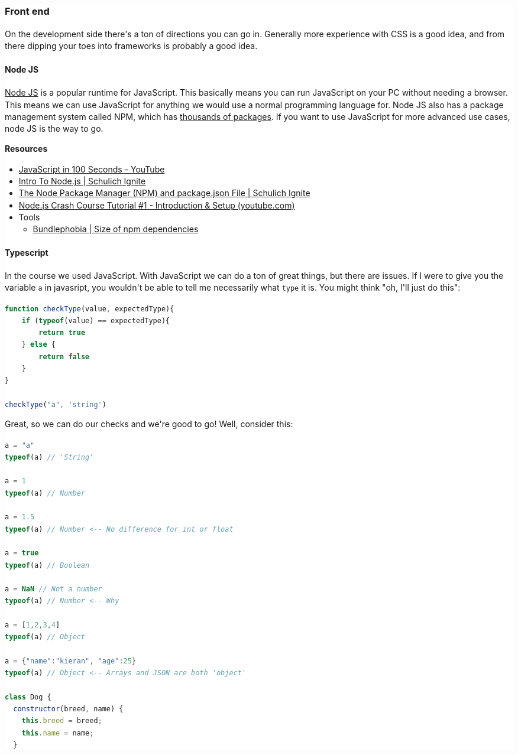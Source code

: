 ### Front end
On the development side there's a ton of directions you can go in. Generally more experience with CSS is a good idea, and from there dipping your toes into frameworks is probably a good idea.
#### Node JS
[Node JS](https://nodejs.org/en) is a popular runtime for JavaScript. This basically means you can run JavaScript on your PC without needing a browser. This means we can use JavaScript for anything we would use a normal programming language for. Node JS also has a package management system called NPM, which has [thousands of packages](https://www.npmjs.com/). If you want to use JavaScript for more advanced use cases, node JS is the way to go.

**Resources**
- [JavaScript in 100 Seconds - YouTube](https://www.youtube.com/watch?v=DHjqpvDnNGE)
- [Intro To Node.js | Schulich Ignite](https://schulichignite.com/blog/intro-to-node/intro2node/)
- [The Node Package Manager (NPM) and package.json File | Schulich Ignite](https://schulichignite.com/blog/intro-to-node/npm-intro/)
- [Node.js Crash Course Tutorial #1 - Introduction & Setup (youtube.com)](https://www.youtube.com/watch?v=zb3Qk8SG5Ms&list=PL4cUxeGkcC9jsz4LDYc6kv3ymONOKxwBU)
- Tools
	- [Bundlephobia | Size of npm dependencies](https://bundlephobia.com/)
#### Typescript
In the course we used JavaScript. With JavaScript we can do a ton of great things, but there are issues. If I were to give you the variable `a` in javasript, you wouldn't be able to tell me necessarily what `type` it is. You might think "oh, I'll just do this":

```javascript
function checkType(value, expectedType){
	if (typeof(value) == expectedType){
		return true
	} else {
		return false
	}
}

checkType("a", 'string')
```
Great, so we can do our checks and we're good to go! Well, consider this:

```javascript
a = "a"
typeof(a) // 'String'

a = 1
typeof(a) // Number

a = 1.5
typeof(a) // Number <-- No difference for int or float

a = true
typeof(a) // Boolean

a = NaN // Not a number
typeof(a) // Number <-- Why

a = [1,2,3,4]
typeof(a) // Object

a = {"name":"kieran", "age":25}
typeof(a) // Object <-- Arrays and JSON are both 'object'

class Dog {
  constructor(breed, name) {
    this.breed = breed;
    this.name = name;
  }
```

[^1]: [The Problem with Typescript’s Types | by Chris Grounds | Medium](https://medium.com/@iamchrisgrounds/the-problem-with-typescripts-types-1ee92ba7ec39)
[^2]: [What is a Graph Database? - Developer Guides (neo4j.com)](https://neo4j.com/developer/graph-database/)
[^3]: [What Is a Graph Database? (amazon.com)](https://aws.amazon.com/nosql/graph/)
[^4]: [Graph database - Wikipedia](https://en.wikipedia.org/wiki/Graph_database)
[^5]: [What Is a Key-Value Database? (amazon.com)](https://aws.amazon.com/nosql/key-value/#:~:text=A%20key%2Dvalue%20database%20is,serves%20as%20a%20unique%20identifier.)
[^6]: [What is a Key-Value Database? | Redis](https://redis.com/nosql/key-value-databases/)
[^7]: [Key–value database - Wikipedia](https://en.wikipedia.org/wiki/Key%E2%80%93value_database)
[^8]: [What is a vector database? | Cloudflare](https://www.cloudflare.com/learning/ai/what-is-vector-database/#:~:text=A%20vector%20database%20is%20a,and%20text%20generation%20use%2Dcases.)
[^9]: [What is a Vector Database & How Does it Work? Use Cases + Examples | Pinecone](https://www.pinecone.io/learn/vector-database/)
[^10]: [Vector Database | Microsoft Learn](https://learn.microsoft.com/en-us/semantic-kernel/memories/vector-db)
[^11]: [Writing your own HTTP server | Schulich Ignite](https://schulichignite.com/blog/hhttpp/series-introduction/)
[^12]: [OSI model - Wikipedia](https://en.wikipedia.org/wiki/OSI_model)
[^13]: [What is the OSI Model? Cloudflare](https://www.cloudflare.com/learning/ddos/glossary/open-systems-interconnection-model-osi/#:~:text=Copy%20article%20link-,What%20is%20the%20OSI%20Model%3F,-The%20open%20systems)
[^14]: [What is OSI Model | 7 Layers Explained | Imperva](https://www.imperva.com/learn/application-security/osi-model/)